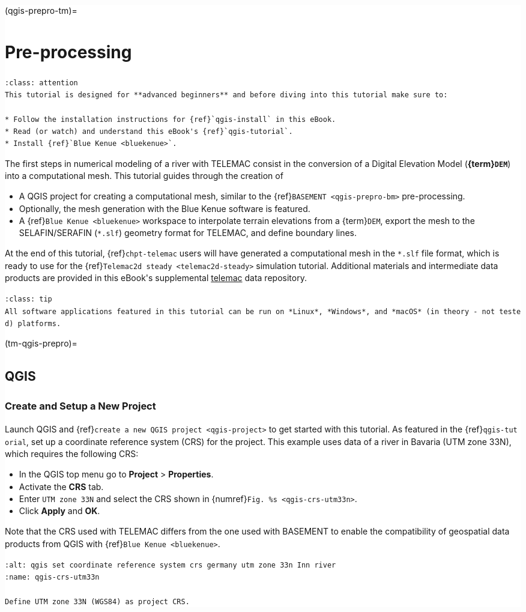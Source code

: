 (qgis-prepro-tm)=
# Pre-processing

```{admonition} Requirements
:class: attention
This tutorial is designed for **advanced beginners** and before diving into this tutorial make sure to:

* Follow the installation instructions for {ref}`qgis-install` in this eBook.
* Read (or watch) and understand this eBook's {ref}`qgis-tutorial`.
* Install {ref}`Blue Kenue <bluekenue>`.
```

The first steps in numerical modeling of a river with TELEMAC consist in the conversion of a Digital Elevation Model (**{term}`DEM`**) into a computational mesh. This tutorial guides through the creation of

* A QGIS project for creating a computational mesh, similar to the {ref}`BASEMENT <qgis-prepro-bm>` pre-processing.
* Optionally, the mesh generation with the Blue Kenue software is featured.
* A {ref}`Blue Kenue <bluekenue>` workspace to interpolate terrain elevations from a {term}`DEM`, export the mesh to the SELAFIN/SERAFIN (`*.slf`) geometry format for TELEMAC, and define boundary lines.

At the end of this tutorial, {ref}`chpt-telemac` users will have generated a computational mesh in the `*.slf` file format, which is ready to use for the {ref}`Telemac2d steady <telemac2d-steady>` simulation tutorial. Additional materials and intermediate data products are provided in this eBook's supplemental [telemac](https://github.com/hydro-informatics/telemac) data repository.

```{admonition} Platform compatibility
:class: tip
All software applications featured in this tutorial can be run on *Linux*, *Windows*, and *macOS* (in theory - not tested) platforms.
```

(tm-qgis-prepro)=
## QGIS

### Create and Setup a New Project
Launch QGIS and {ref}`create a new QGIS project <qgis-project>` to get started with this tutorial. As featured in the {ref}`qgis-tutorial`, set up a coordinate reference system (CRS) for the project. This example uses data of a river in Bavaria (UTM zone 33N), which requires the following CRS:

* In the QGIS top menu go to **Project** > **Properties**.
* Activate the **CRS** tab.
* Enter `UTM zone 33N` and select the CRS shown in {numref}`Fig. %s <qgis-crs-utm33n>`.
* Click **Apply** and **OK**.

Note that the CRS used with TELEMAC differs from the one used with BASEMENT to enable the compatibility of geospatial data products from QGIS with {ref}`Blue Kenue <bluekenue>`.

```{figure} ../img/qgis/crs-utm-33n.png
:alt: qgis set coordinate reference system crs germany utm zone 33n Inn river
:name: qgis-crs-utm33n

Define UTM zone 33N (WGS84) as project CRS.
```
